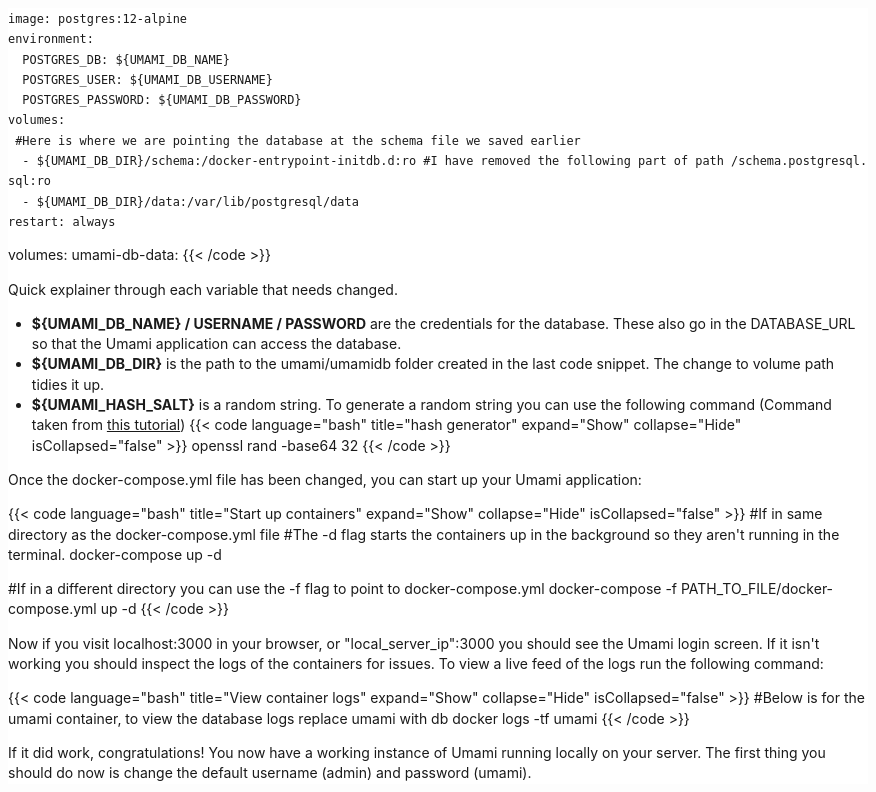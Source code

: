     image: postgres:12-alpine
    environment:
      POSTGRES_DB: ${UMAMI_DB_NAME}
      POSTGRES_USER: ${UMAMI_DB_USERNAME}
      POSTGRES_PASSWORD: ${UMAMI_DB_PASSWORD}
    volumes:
     #Here is where we are pointing the database at the schema file we saved earlier
      - ${UMAMI_DB_DIR}/schema:/docker-entrypoint-initdb.d:ro #I have removed the following part of path /schema.postgresql.sql:ro
      - ${UMAMI_DB_DIR}/data:/var/lib/postgresql/data
    restart: always
volumes:
  umami-db-data:
{{< /code >}}

Quick explainer through each variable that needs changed.
 - **${UMAMI_DB_NAME} / USERNAME / PASSWORD** are the credentials for the database. These also go in the DATABASE_URL so that the Umami application can access the database.
 - **${UMAMI_DB_DIR}** is the path to the umami/umamidb folder created in the last code snippet. The change to volume path tidies it up.
 - **${UMAMI_HASH_SALT}** is a random string. To generate a random string you can use the following command (Command taken from [this tutorial](https://www.digitalocean.com/community/tutorials/how-to-install-umami-web-analytics-software-on-ubuntu-20-04))
{{< code language="bash" title="hash generator" expand="Show" collapse="Hide" isCollapsed="false" >}}
openssl rand -base64 32
{{< /code >}}

Once the docker-compose.yml file has been changed, you can start up your Umami application:

{{< code language="bash" title="Start up containers" expand="Show" collapse="Hide" isCollapsed="false" >}}
#If in same directory as the docker-compose.yml file
#The -d flag starts the containers up in the background so they aren't running in the terminal.
docker-compose up -d

#If in a different directory you can use the -f flag to point to docker-compose.yml 
docker-compose -f PATH_TO_FILE/docker-compose.yml up -d
{{< /code >}}

Now if you visit localhost:3000 in your browser, or "local_server_ip":3000 you should see the Umami login screen.
If it isn't working you should inspect the logs of the containers for issues. 
To view a live feed of the logs run the following command:

{{< code language="bash" title="View container logs" expand="Show" collapse="Hide" isCollapsed="false" >}}
#Below is for the umami container, to view the database logs replace umami with db
docker logs -tf umami
{{< /code >}}

If it did work, congratulations! 
You now have a working instance of Umami running locally on your server. 
The first thing you should do now is change the default username (admin) and password (umami).
